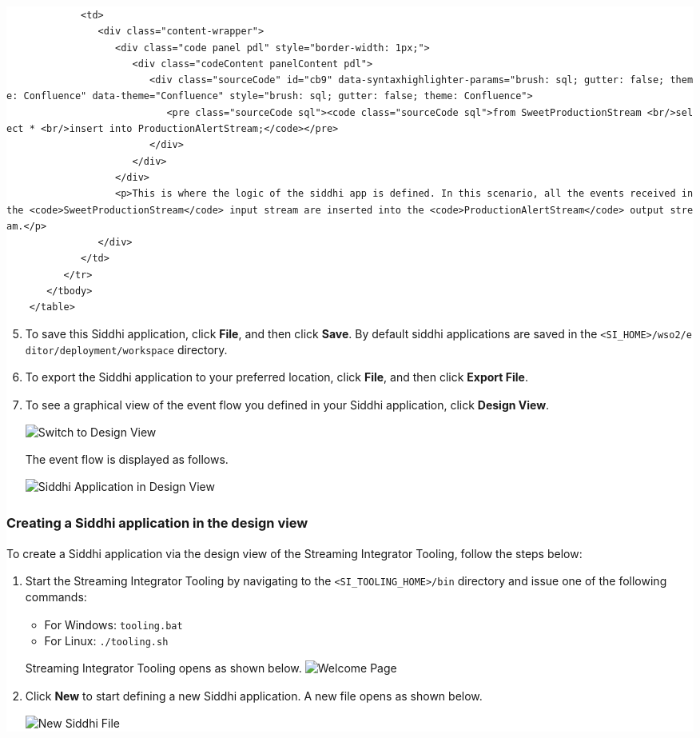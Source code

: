                  <td>
                    <div class="content-wrapper">
                       <div class="code panel pdl" style="border-width: 1px;">
                          <div class="codeContent panelContent pdl">
                             <div class="sourceCode" id="cb9" data-syntaxhighlighter-params="brush: sql; gutter: false; theme: Confluence" data-theme="Confluence" style="brush: sql; gutter: false; theme: Confluence">
                                <pre class="sourceCode sql"><code class="sourceCode sql">from SweetProductionStream <br/>select * <br/>insert into ProductionAlertStream;</code></pre>
                             </div>
                          </div>
                       </div>
                       <p>This is where the logic of the siddhi app is defined. In this scenario, all the events received in the <code>SweetProductionStream</code> input stream are inserted into the <code>ProductionAlertStream</code> output stream.</p>
                    </div>
                 </td>
              </tr>
           </tbody>
        </table>




5. To save this Siddhi application, click **File**, and then click **Save**. By default siddhi applications are saved in the  `<SI_HOME>/wso2/editor/deployment/workspace` directory.

6.  To export the Siddhi application to your preferred location, click
    **File**, and then click **Export File**.

7.  To see a graphical view of the event flow you defined in your Siddhi
    application, click **Design View**.

    ![Switch to Design View]({{base_path}}/assets/img/streaming/creating-siddhi-applications/design-view.png)

    The event flow is displayed as follows.

    ![Siddhi Application in Design View]({{base_path}}/assets/img/streaming/creating-siddhi-applications/siddhi-application-design-view.png)

### Creating a Siddhi application in the design view

To create a Siddhi application via the design view of the Streaming Integrator Tooling, follow the steps below:

1.  Start the Streaming Integrator Tooling by navigating to the `<SI_TOOLING_HOME>/bin` directory and issue one of the following commands:

    - For Windows: `tooling.bat`
    - For Linux: `./tooling.sh`

    Streaming Integrator Tooling opens as shown below.
    ![Welcome Page]({{base_path}}/assets/img/streaming/creating-siddhi-applications/welcome-page.png)

2.  Click **New** to start defining a new Siddhi application. A new file
    opens as shown below.

    ![New Siddhi File]({{base_path}}/assets/img/streaming/creating-siddhi-applications/new-siddhi-file.png)
